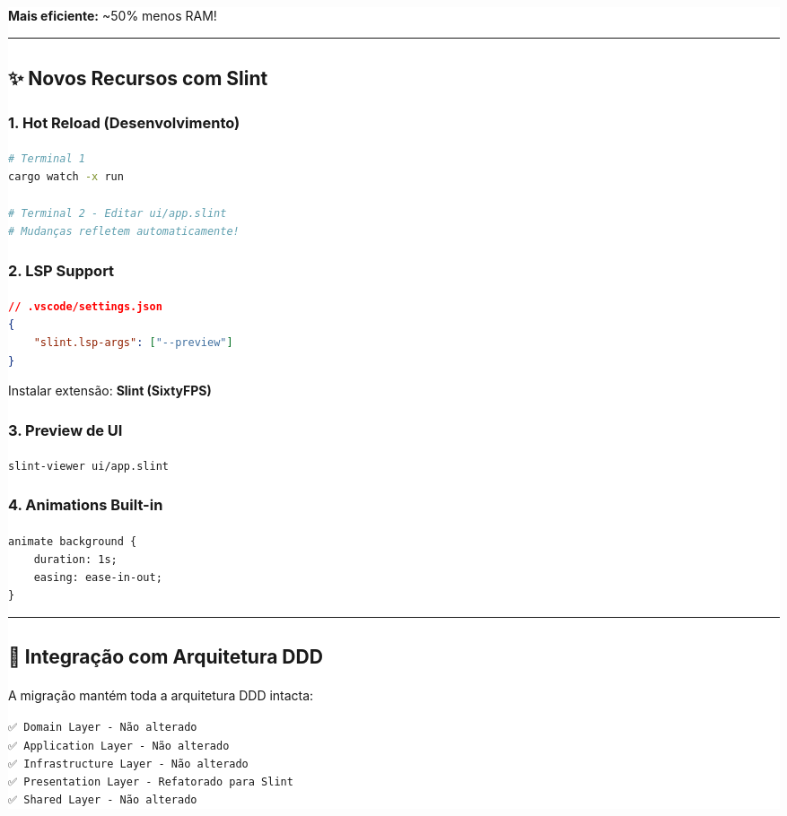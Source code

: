 **Mais eficiente:** ~50% menos RAM!

---

## ✨ Novos Recursos com Slint

### 1. Hot Reload (Desenvolvimento)

```bash
# Terminal 1
cargo watch -x run

# Terminal 2 - Editar ui/app.slint
# Mudanças refletem automaticamente!
```

### 2. LSP Support

```json
// .vscode/settings.json
{
    "slint.lsp-args": ["--preview"]
}
```

Instalar extensão: **Slint (SixtyFPS)**

### 3. Preview de UI

```bash
slint-viewer ui/app.slint
```

### 4. Animations Built-in

```slint
animate background {
    duration: 1s;
    easing: ease-in-out;
}
```

---

## 🔧 Integração com Arquitetura DDD

A migração mantém toda a arquitetura DDD intacta:

```
✅ Domain Layer - Não alterado
✅ Application Layer - Não alterado
✅ Infrastructure Layer - Não alterado
✅ Presentation Layer - Refatorado para Slint
✅ Shared Layer - Não alterado
```
